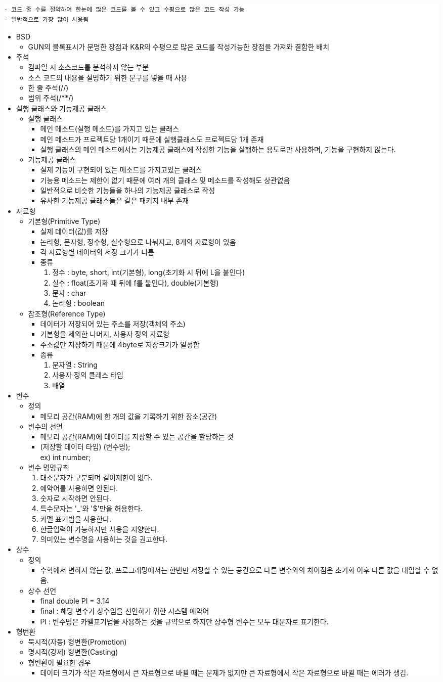     - 코드 줄 수를 절약하여 한눈에 많은 코드를 볼 수 있고 수평으로 많은 코드 작성 가능
    - 일반적으로 가장 많이 사용됨
  - BSD
    - GUN의 블록표시가 분명한 장점과 K&R의 수평으로 많은 코드를 작성가능한 장점을 가져와 결합한 배치
- 주석
  - 컴파일 시 소스코드를 분석하지 않는 부분
  - 소스 코드의 내용을 설명하기 위한 문구를 넣을 때 사용
  - 한 줄 주석(//)
  - 범위 주석(/**/)
- 실행 클래스와 기능제공 클래스
  - 실행 클래스
    - 메인 메소드(실행 메소드)를 가지고 있는 클래스
    - 메인 메소드가 프로젝트당 1개이기 때문에 실행클래스도 프로젝트당 1개 존재
    - 실행 클래스의 메인 메소드에서는 기능제공 클래스에 작성한 기능을 실행하는 용도로만 사용하며, 기능을 구현하지 않는다.
  - 기능제공 클래스
    - 실제 기능이 구현되어 있는 메소드를 가지고있는 클래스
    - 기능용 메소드는 제한이 없기 때문에 여러 개의 클래스 및 메소드를 작성해도 상관없음
    - 일반적으로 비슷한 기능들을 하나의 기능제공 클래스로 작성
    - 유사한 기능제공 클래스들은 같은 패키지 내부 존재
- 자료형
  - 기본형(Primitive Type)
    - 실제 데이터(값)를 저장
    - 논리형, 문자형, 정수형, 실수형으로 나눠지고, 8개의 자료형이 있음
    - 각 자료형별 데이터의 저장 크기가 다름
    - 종류
      1. 정수 : byte, short, int(기본형), long(초기화 시 뒤에 L을 붙인다)
      2. 실수 : float(초기화 때 뒤에 f를 붙인다), double(기본형)
      3. 문자 : char
      4. 논리형 : boolean
  - 참조형(Reference Type)
    - 데이터가 저장되어 있는 주소를 저장(객체의 주소)
    - 기본형을 제외한 나머지, 사용자 정의 자료형
    - 주소값만 저장하기 때문에 4byte로 저장크기가 일정함
    - 종류
      1. 문자열 : String
      2. 사용자 정의 클래스 타입
      3. 배열
- 변수
  - 정의
    - 메모리 공간(RAM)에 한 개의 값을 기록하기 위한 장소(공간)
  - 변수의 선언
    - 메모리 공간(RAM)에 데이터를 저장할 수 있는 공간을 할당하는 것
    - (저장할 데이터 타입) (변수명);  
    ex) int number;
  - 변수 명명규칙
    1. 대소문자가 구분되며 길이제한이 없다.
    2. 예약어를 사용하면 안된다.
    3. 숫자로 시작하면 안된다.
    4. 특수문자는 '_'와 '$'만을 허용한다.
    5. 카멜 표기법을 사용한다.
    6. 한글입력이 가능하지만 사용을 지양한다.
    7. 의미있는 변수명을 사용하는 것을 권고한다.
- 상수
  - 정의
    - 수학에서 변하지 않는 값, 프로그래밍에서는 한번만 저장할 수 있는 공간으로 다른 변수와의 차이점은 초기화 이후 다른 값을 대입할 수 없음.
  - 상수 선언
    - final double PI = 3.14
    - final : 해당 변수가 상수임을 선언하기 위한 시스템 예약어
    - PI : 변수명은 카멜표기법을 사용하는 것을 규약으로 하지만 상수형 변수는 모두 대문자로 표기한다.
- 형번환
  - 묵시적(자동) 형변환(Promotion)
  - 명시적(강제) 형변환(Casting)
  - 형변환이 필요한 경우
    - 데이터 크기가 작은 자료형에서 큰 자료형으로 바뀔 때는 문제가 없지만 큰 자료형에서 작은 자료형으로 바뀔 때는 에러가 생김.